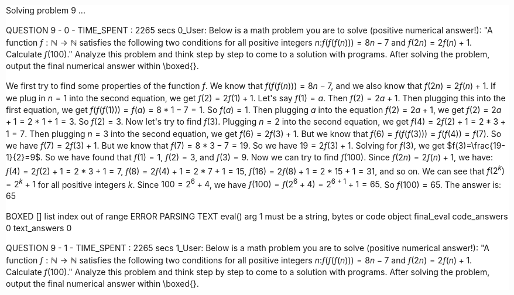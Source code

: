 Solving problem 9 ...



QUESTION 9 - 0 - TIME_SPENT : 2265 secs
0_User: Below is a math problem you are to solve (positive numerical answer!):
"A function $f: \mathbb N \to \mathbb N$ satisfies the following two conditions for all positive integers $n$:$f(f(f(n)))=8n-7$ and $f(2n)=2f(n)+1$. Calculate $f(100)$."
Analyze this problem and think step by step to come to a solution with programs. After solving the problem, output the final numerical answer within \boxed{}.



We first try to find some properties of the function $f$.
We know that $f(f(f(n)))=8n-7$, and we also know that $f(2n)=2f(n)+1$.
If we plug in $n=1$ into the second equation, we get $f(2)=2f(1)+1$.
Let's say $f(1)=a$. Then $f(2)=2a+1$.
Then plugging this into the first equation, we get $f(f(f(1)))=f(a)=8*1-7=1$.
So $f(a)=1$.
Then plugging $a$ into the equation $f(2)=2a+1$, we get $f(2)=2a+1=2*1+1=3$.
So $f(2)=3$.
Now let's try to find $f(3)$. Plugging $n=2$ into the second equation, we get $f(4)=2f(2)+1=2*3+1=7$.
Then plugging $n=3$ into the second equation, we get $f(6)=2f(3)+1$.
But we know that $f(6)=f(f(f(3)))=f(f(4))=f(7)$.
So we have $f(7)=2f(3)+1$.
But we know that $f(7)=8*3-7=19$.
So we have $19=2f(3)+1$.
Solving for $f(3)$, we get $f(3)=\frac{19-1}{2}=9$.
So we have found that $f(1)=1$, $f(2)=3$, and $f(3)=9$.
Now we can try to find $f(100)$.
Since $f(2n)=2f(n)+1$, we have:
$f(4)=2f(2)+1=2*3+1=7$,
$f(8)=2f(4)+1=2*7+1=15$,
$f(16)=2f(8)+1=2*15+1=31$,
and so on.
We can see that $f(2^k)=2^k+1$ for all positive integers $k$.
Since $100=2^6+4$, we have $f(100)=f(2^6+4)=2^{6+1}+1=65$.
So $f(100)=65$.
The answer is: $65$

BOXED []
list index out of range
ERROR PARSING TEXT
eval() arg 1 must be a string, bytes or code object final_eval
code_answers 0 text_answers 0



QUESTION 9 - 1 - TIME_SPENT : 2265 secs
1_User: Below is a math problem you are to solve (positive numerical answer!):
"A function $f: \mathbb N \to \mathbb N$ satisfies the following two conditions for all positive integers $n$:$f(f(f(n)))=8n-7$ and $f(2n)=2f(n)+1$. Calculate $f(100)$."
Analyze this problem and think step by step to come to a solution with programs. After solving the problem, output the final numerical answer within \boxed{}.
